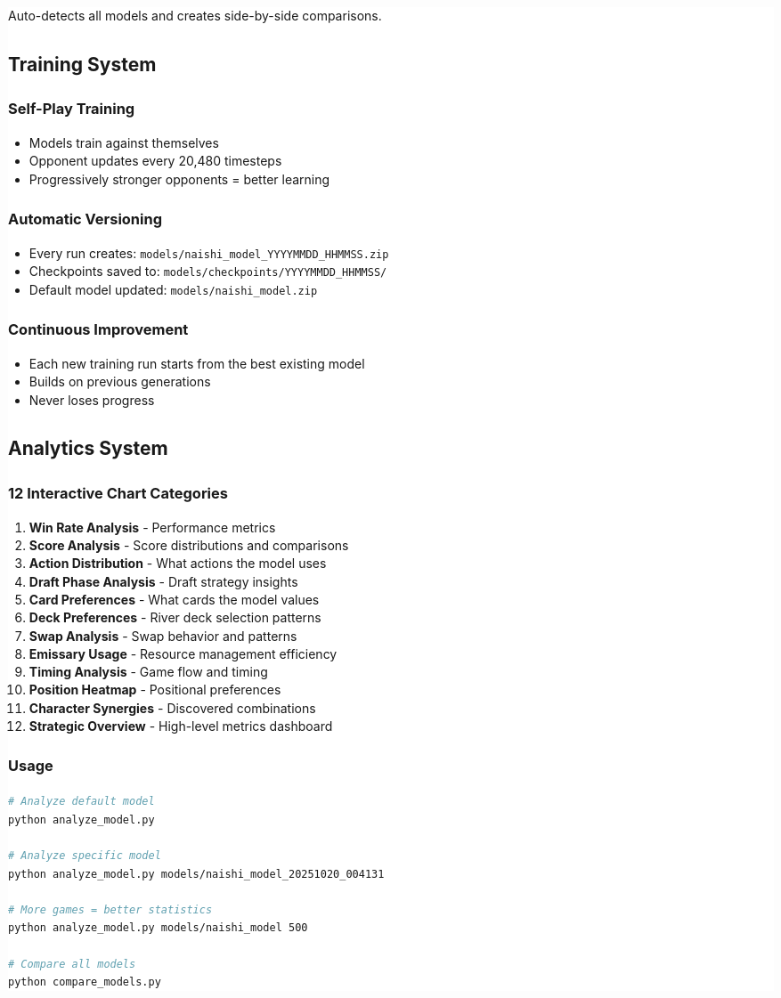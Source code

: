 Auto-detects all models and creates side-by-side comparisons.

## Training System

### Self-Play Training
- Models train against themselves
- Opponent updates every 20,480 timesteps
- Progressively stronger opponents = better learning

### Automatic Versioning
- Every run creates: `models/naishi_model_YYYYMMDD_HHMMSS.zip`
- Checkpoints saved to: `models/checkpoints/YYYYMMDD_HHMMSS/`
- Default model updated: `models/naishi_model.zip`

### Continuous Improvement
- Each new training run starts from the best existing model
- Builds on previous generations
- Never loses progress

## Analytics System

### 12 Interactive Chart Categories

1. **Win Rate Analysis** - Performance metrics
2. **Score Analysis** - Score distributions and comparisons
3. **Action Distribution** - What actions the model uses
4. **Draft Phase Analysis** - Draft strategy insights
5. **Card Preferences** - What cards the model values
6. **Deck Preferences** - River deck selection patterns
7. **Swap Analysis** - Swap behavior and patterns
8. **Emissary Usage** - Resource management efficiency
9. **Timing Analysis** - Game flow and timing
10. **Position Heatmap** - Positional preferences
11. **Character Synergies** - Discovered combinations
12. **Strategic Overview** - High-level metrics dashboard

### Usage

```bash
# Analyze default model
python analyze_model.py

# Analyze specific model
python analyze_model.py models/naishi_model_20251020_004131

# More games = better statistics
python analyze_model.py models/naishi_model 500

# Compare all models
python compare_models.py
```
